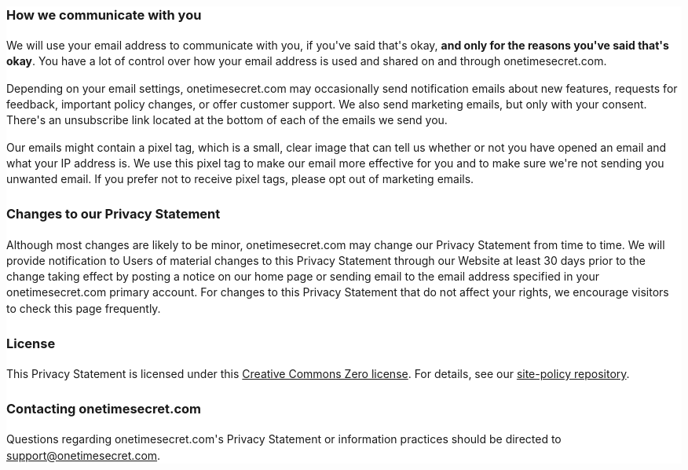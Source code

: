 ### How we communicate with you

We will use your email address to communicate with you, if you've said that's okay, **and only for the reasons you've said that's okay**. You have a lot of control over how your email address is used and shared on and through onetimesecret.com.

Depending on your email settings, onetimesecret.com may occasionally send notification emails about new features, requests for feedback, important policy changes, or offer customer support. We also send marketing emails, but only with your consent. There's an unsubscribe link located at the bottom of each of the emails we send you.

Our emails might contain a pixel tag, which is a small, clear image that can tell us whether or not you have opened an email and what your IP address is. We use this pixel tag to make our email more effective for you and to make sure we're not sending you unwanted email. If you prefer not to receive pixel tags, please opt out of marketing emails.

### Changes to our Privacy Statement
Although most changes are likely to be minor, onetimesecret.com may change our Privacy Statement from time to time. We will provide notification to Users of material changes to this Privacy Statement through our Website at least 30 days prior to the change taking effect by posting a notice on our home page or sending email to the email address specified in your onetimesecret.com primary account. For changes to this Privacy Statement that do not affect your rights, we encourage visitors to check this page frequently.

### License
This Privacy Statement is licensed under this [Creative Commons Zero license](https://creativecommons.org/publicdomain/zero/1.0/). For details, see our [site-policy repository](https://github.com/onetimesecret/site-policy).

### Contacting onetimesecret.com

Questions regarding onetimesecret.com's Privacy Statement or information practices should be directed to support@onetimesecret.com.
